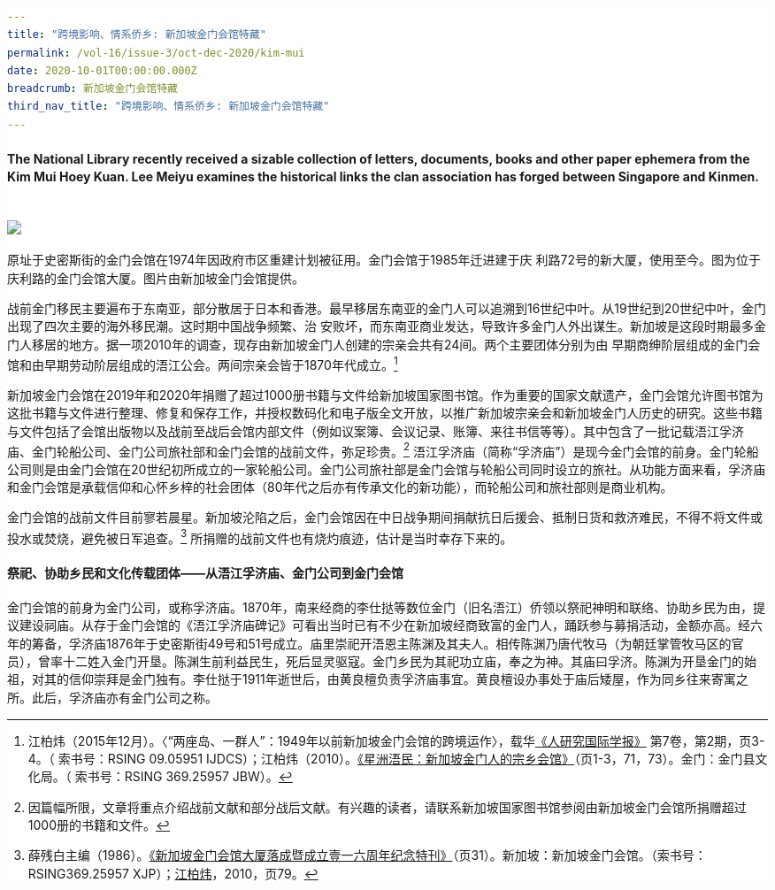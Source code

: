 ```yaml
---
title: "跨境影响、情系侨乡: 新加坡金门会馆特藏"
permalink: /vol-16/issue-3/oct-dec-2020/kim-mui
date: 2020-10-01T00:00:00.000Z
breadcrumb: 新加坡金门会馆特藏
third_nav_title: "跨境影响、情系侨乡: 新加坡金门会馆特藏"
---
```


<style>
table { 
	background-color: #ffffff;
	}
.infobox { 
  padding: 20px;
  margin: 20px;
  background: #ffffff
}
</style>

#### The National Library recently received a sizable collection of letters, documents, books and other paper ephemera from the Kim Mui Hoey Kuan. **Lee Meiyu** examines the historical links the clan association has forged between Singapore and Kinmen.

<div style="background-color: white;">
<br/>
<img src="/images/Vol-16-issue-3/kim-mui/kim-openingcover.jpg">

原址于史密斯街的金门会馆在1974年因政府市区重建计划被征用。金门会馆于1985年迁进建于庆
利路72号的新大厦，使用至今。图为位于庆利路的金门会馆大厦。图片由新加坡金门会馆提供。

</div>

战前金门移民主要遍布于东南亚，部分散居于日本和香港。最早移居东南亚的金门人可以追溯到16世纪中叶。从19世纪到20世纪中叶，金门出现了四次主要的海外移民潮。这时期中国战争频繁、治
安败坏，而东南亚商业发达，导致许多金门人外出谋生。新加坡是这段时期最多金门人移居的地方。据一项2010年的调查，现存由新加坡金门人创建的宗亲会共有24间。两个主要团体分别为由
早期商绅阶层组成的金门会馆和由早期劳动阶层组成的浯江公会。两间宗亲会皆于1870年代成立。[^1]

新加坡金门会馆在2019年和2020年捐赠了超过1000册书籍与文件给新加坡国家图书馆。作为重要的国家文献遗产，金门会馆允许图书馆为这批书籍与文件进行整理、修复和保存工作，并授权数码化和电子版全文开放，以推广新加坡宗亲会和新加坡金门人历史的研究。这些书籍与文件包括了会馆出版物以及战前至战后会馆内部文件（例如议案簿、会议记录、账簿、来往书信等等）。其中包含了一批记载浯江孚济庙、金门轮船公司、金门公司旅社部和金门会馆的战前文件，弥足珍贵。[^2] 浯江孚济庙（简称“孚济庙”）是现今金门会馆的前身。金门轮船公司则是由金门会馆在20世纪初所成立的一家轮船公司。金门公司旅社部是金门会馆与轮船公司同时设立的旅社。从功能方面来看，孚济庙和金门会馆是承载信仰和心怀乡梓的社会团体（80年代之后亦有传承文化的新功能），而轮船公司和旅社部则是商业机构。

金门会馆的战前文件目前寥若晨星。新加坡沦陷之后，金门会馆因在中日战争期间捐献抗日后援会、抵制日货和救济难民，不得不将文件或投水或焚烧，避免被日军追查。[^3]  所捐赠的战前文件也有烧灼痕迹，估计是当时幸存下来的。

#### **祭祀、协助乡民和文化传载团体——从浯江孚济庙、金门公司到金门会馆**
金门会馆的前身为金门公司，或称孚济庙。1870年，南来经商的李仕挞等数位金门（旧名浯江）侨领以祭祀神明和联络、协助乡民为由，提议建设祠庙。从存于金门会馆的《浯江孚济庙碑记》可看出当时已有不少在新加坡经商致富的金门人，踊跃参与募捐活动，金额亦高。经六年的筹备，孚济庙1876年于史密斯街49号和51号成立。庙里崇祀开浯恩主陈渊及其夫人。相传陈渊乃唐代牧马（为朝廷掌管牧马区的官员），曾率十二姓入金门开垦。陈渊生前利益民生，死后显灵驱寇。金门乡民为其祀功立庙，奉之为神。其庙曰孚济。陈渊为开垦金门的始祖，对其的信仰崇拜是金门独有。李仕挞于1911年逝世后，由黄良檀负责孚济庙事宜。黄良檀设办事处于庙后矮屋，作为同乡往来寄寓之所。此后，孚济庙亦有金门公司之称。


[^1]: 江柏炜（2015年12月）。〈“两座岛、一群人”：1949年以前新加坡金门会馆的跨境运作〉，载华[《人研究国际学报》](http://eservice.nlb.gov.sg/item_holding_s.aspx?bid=13187145) 第7卷，第2期，页3- 4。（ 索书号：RSING 09.05951 IJDCS）；江柏炜（2010）。[《星洲浯民：新加坡金门人的宗乡会馆》](http://eservice.nlb.gov.sg/item_holding_s.aspx?bid=13582525)（页1-3，71，73）。金门：金门县文化局。（ 索书号：RSING 369.25957 JBW）。
[^2]: 因篇幅所限，文章将重点介绍战前文献和部分战后文献。有兴趣的读者，请联系新加坡国家图书馆参阅由新加坡金门会馆所捐赠超过1000册的书籍和文件。
[^3]: 薛残白主编（1986）。[《新加坡金门会馆大厦落成暨成立壹一六周年纪念特刊》](http://eservice.nlb.gov.sg/item_holding_s.aspx?bid=84563371)（页31）。新加坡：新加坡金门会馆。（索书号：RSING369.25957 XJP）；[江柏炜](https://eservice.nlb.gov.sg/item_holding.aspx?bid=13582525)，2010，页79。
[^4]: [薛残白](https://eservice.nlb.gov.sg/item_holding.aspx?bid=84563371)，1986，页29，52；[江柏炜](https://eservice.nlb.gov.sg/item_holding.aspx?bid=13582525)，2010，页79-82，200-201。 
[^5]: Straits Settlements. *[Government Gazette](http://eservice.nlb.gov.sg/item_holding_s.aspx?bid=5289724)*. (1927, June 17). (G.N. 1110, p. 1176). Singapore: [s.n.].
[^6]: 笔者曾在新加坡国家档案馆的联机目录查找到一份记录，名为 “Minutes of meetings of Kim Mui Fu Chi Miao (or Temple) Committee”。时间范围注明在1923至1955年之间，与国家图书馆所藏的年份不同。有兴趣的读者，请联系新加坡国家档案馆。
[^7]: 关于金门会馆在金门和新加坡公益事业的详细叙述，请见江柏炜的《星洲浯民：新加坡金门人的宗乡会馆》和许振义主编的《金门先贤录·新加坡篇》。
[^8]: [江柏炜](https://eservice.nlb.gov.sg/item_holding.aspx?bid=13582525)，2010，页110。
[^9]: 原籍金门的新加坡华人在各项领域大放异彩，贡献良多。这些领域包括政治、金融、文化、教育等等。个别名人传记收录在《金门先贤录·新加坡篇》，也可在本篇文章所列出的其他参考文献中读到。新加坡国家档案馆也保存了个别人士的口述历史访谈，其中有提及他们在金门会馆所担当的职务。
[^10]: [江柏炜](https://eservice.nlb.gov.sg/item_holding.aspx?bid=13582525)，2010，页103-104。
[^11]: [薛残白](https://eservice.nlb.gov.sg/item_holding.aspx?bid=84563371)，1986，页29、52；[江柏炜](https://eservice.nlb.gov.sg/item_holding.aspx?bid=13582525)，2010，页79-82，200-201；许振义主编（2015）。[《 金门先贤录·新加坡篇》](http://eservice.nlb.gov.sg/item_holding_s.aspx?bid=201430754)（页222）。新加坡：新加坡金门会馆。（索书号：RCO305.895105957 KIN）。
[^12]: 2019年，金门会馆发现一盒封尘已久的文件。经图书馆员整理，发现超过200份关于金门轮船公司和金门公司旅社部的内部文件。文件年份介于1922年至1930年之间，弥补了已知现存文件的缺稀年份。文件包括了收据、营业报告、结册簿、华侨银行有限公司的存款条目、对数单等等。多数为来往信件。书信内容是当时轮船公司与旅社部向董事部所发的报告或需商讨的事项。其中包括各类财务报告，还有有关船务、人事、贷款、救济、公司注册等事项。所发现的各类财务报告，将有助于学者们了解轮船公司和旅社部成立初期的财政情况。
[^13]: [江柏炜](https://eservice.nlb.gov.sg/item_holding.aspx?bid=13582525)，2010，页83-84；[许振义](https://eservice.nlb.gov.sg/item_holding.aspx?bid=201430754)，2015，页187，227；戚常卉（2001年4月）。〈国家、宗族与新加坡金门人的国家认同研究计划简介〉。载[《东南亚区域研究通讯》](https://www.rchss.sinica.edu.tw/capas/publication/newsletter/N13/newsletter13.pdf)第13期，页38。